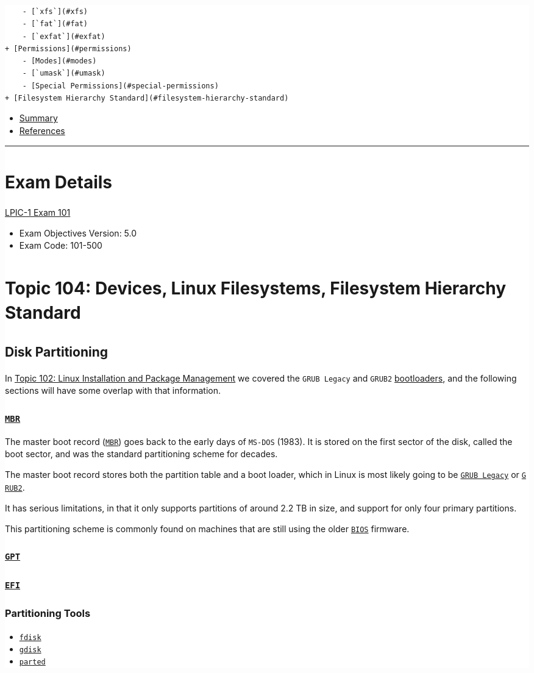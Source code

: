         - [`xfs`](#xfs)
        - [`fat`](#fat)
        - [`exfat`](#exfat)
    + [Permissions](#permissions)
        - [Modes](#modes)
        - [`umask`](#umask)
        - [Special Permissions](#special-permissions)
    + [Filesystem Hierarchy Standard](#filesystem-hierarchy-standard)
- [Summary](#summary)
- [References](#references)

---

# Exam Details

[LPIC-1 Exam 101]

- Exam Objectives Version: 5.0
- Exam Code: 101-500

# Topic 104: Devices, Linux Filesystems, Filesystem Hierarchy Standard

## Disk Partitioning

In [Topic 102: Linux Installation and Package Management] we covered the `GRUB Legacy` and `GRUB2` [bootloaders], and the following sections will have some overlap with that information.

### [`MBR`]

The master boot record ([`MBR`]) goes back to the early days of `MS-DOS` (1983).  It is stored on the first sector of the disk, called the boot sector, and was the standard partitioning scheme for decades.

The master boot record stores both the partition table and a boot loader, which in Linux is most likely going to be [`GRUB Legacy`] or [`GRUB2`].

It has serious limitations, in that it only supports partitions of around 2.2 TB in size, and support for only four primary partitions.

This partitioning scheme is commonly found on machines that are still using the older [`BIOS`] firmware.

### [`GPT`]

### [`EFI`]

### Partitioning Tools

- [`fdisk`]
- [`gdisk`]
- [`parted`]


[LPIC-1]: https://www.lpi.org/our-certifications/lpic-1-overview
[LPIC-1 Exam 101]: https://www.lpi.org/our-certifications/exam-101-objectives
[Topic 102: Linux Installation and Package Management]: /2023/01/15/on-the-lpic-1-exam-101-linux-installation-and-package-management/
[bootloaders]: /2023/01/15/on-the-lpic-1-exam-101-linux-installation-and-package-management/#bootloaders
[`systemd`]: https://systemd.io/
[`/etc/fstab`]: https://man7.org/linux/man-pages/man5/fstab.5.html
[World Wide Name]: https://en.wikipedia.org/wiki/World_Wide_Name
[`udev`]: https://en.wikipedia.org/wiki/Udev
[`mke2fs`]: https://www.man7.org/linux/man-pages/man8/mke2fs.8.html
[`PCI`]: https://en.wikipedia.org/wiki/Peripheral_Component_Interconnect
[`UID`]: https://en.wikipedia.org/wiki/Unique_identifier
[`tune2fs`]: https://man7.org/linux/man-pages/man8/tune2fs.8.html
[ISA]: https://en.wikipedia.org/wiki/Direct_memory_access#ISA
[DMA]: https://en.wikipedia.org/wiki/Direct_memory_access
[`mount`]: https://man7.org/linux/man-pages/man8/mount.8.html
[`mkswap`]: https://man7.org/linux/man-pages/man8/mkswap.8.html
[`swapon`]: https://man7.org/linux/man-pages/man8/swapon.8.html
[`swapoff`]: https://man7.org/linux/man-pages/man8/swapoff.8.html
[`insmod`]: https://www.man7.org/linux/man-pages/man8/insmod.8.html
[`modprobe`]: https://man7.org/linux/man-pages/man8/modprobe.8.html
[`rmmod`]: https://man7.org/linux/man-pages/man8/rmmod.8.html
[`modinfo`]: https://man7.org/linux/man-pages/man8/modinfo.8.html
[`lsmod`]: https://man7.org/linux/man-pages/man8/lsmod.8.html
[ring buffer]: https://en.wikipedia.org/wiki/Circular_buffer
[`telinit`]: https://man7.org/linux/man-pages/man8/telinit.8.html
[`runlevel`]: https://man7.org/linux/man-pages/man8/runlevel.8.html
[`systemctl`]: https://man7.org/linux/man-pages/man1/systemctl.1.html
[`dmesg`]: https://man7.org/linux/man-pages/man1/dmesg.1.html
[`journalctl`]: https://man7.org/linux/man-pages/man1/journalctl.1.html
[the kernel's command-line parameters]: https://www.kernel.org/doc/html/v4.14/admin-guide/kernel-parameters.html
[zombie]: https://en.wikipedia.org/wiki/Zombie_process
[`free`]: https://man7.org/linux/man-pages/man1/free.1.html
[when creating `udev` rules]: https://opensource.com/article/18/11/udev
[`lsblk`]: https://man7.org/linux/man-pages/man8/lsblk.8.html
[RAM disks]: https://en.wikipedia.org/wiki/RAM_drive
[`sysfs`]: https://man7.org/linux/man-pages/man5/sysfs.5.html
[`udev db`]: https://unix.stackexchange.com/questions/666954/where-is-the-udev-database-stored-and-what-sets-the-permission
[PCI Express bus]: https://en.wikipedia.org/wiki/PCI_Express
[only fools use Docker]: /2022/02/04/on-running-systemd-nspawn-containers/
[`/etc/group`]: https://man7.org/linux/man-pages/man5/group.5.html
[`/etc/gshadow`]: https://man7.org/linux/man-pages/man5/gshadow.5.html
[`usermod`]: https://man7.org/linux/man-pages/man8/usermod.8.html
[`chgrp`]: https://man7.org/linux/man-pages/man1/chgrp.1.html
[`lscpu`]: https://man7.org/linux/man-pages/man1/lscpu.1.html
[`util-linux`]: https://sources.debian.org/src/util-linux/
[`blkid`]: https://man7.org/linux/man-pages/man8/blkid.8.html
[`lsdev`]: https://linux.die.net/man/8/lsdev
[`procinfo`]: https://sources.debian.org/src/procinfo/
[`lspci`]: https://man7.org/linux/man-pages/man8/lspci.8.html
[`pciutils`]: https://sources.debian.org/src/pciutils/
[`lsusb`]: https://man7.org/linux/man-pages/man8/lsusb.8.html
[`usbutils`]: https://sources.debian.org/src/usbutils/
[`UUID`]: https://en.wikipedia.org/wiki/Universally_unique_identifier
[`LVM`]: ttps://en.wikipedia.org/wiki/Logical_Volume_Manager_%28Linux%29
[`man lvchange`]: https://www.man7.org/linux/man-pages/man8/lvchange.8.html
[MAC addresses]: https://en.wikipedia.org/wiki/MAC_address
[`GPT`]: https://en.wikipedia.org/wiki/GUID_Partition_Table
[`EFI`]: https://en.wikipedia.org/wiki/EFI_system_partition
[List of filesystem partition type codes.]: https://linuxconfig.org/list-of-filesystem-partition-type-codes
[`SHLVL`]: https://www.gnu.org/software/bash/manual/html_node/Bash-Variables.html
[`BIOS`]: https://en.wikipedia.org/wiki/BIOS
[`GRUB`]: https://www.gnu.org/software/grub/
[GNU Project]: https://www.gnu.org/
[symlinked]: /2022/09/25/on-hard-and-soft-links/
[Arch Linux]: https://archlinux.org/
[`MBR`]: https://en.wikipedia.org/wiki/Master_boot_record
[chain loading]: https://en.wikipedia.org/wiki/Chain_loading
[each partition entry taking 16 bytes]: https://en.wikipedia.org/wiki/Master_boot_record#PT
[`grub-install`]: https://www.gnu.org/software/grub/manual/grub/html_node/Installing-GRUB-using-grub_002dinstall.html
[`GRUB Legacy`]: https://en.wikipedia.org/wiki/GNU_GRUB#Version_0_(GRUB_Legacy)
[`GRUB2`]: https://en.wikipedia.org/wiki/GNU_GRUB#Version_2_(GRUB_2)
[device mapper]: https://en.wikipedia.org/wiki/Device_mapper
[`nice`]: https://man7.org/linux/man-pages/man1/nice.1.html
[`pidof`]: https://man7.org/linux/man-pages/man1/pidof.1.html
[`renice`]: https://man7.org/linux/man-pages/man1/renice.1.html
[Firefox web containers]: https://hacks.mozilla.org/2021/05/introducing-firefox-new-site-isolation-security-architecture/
[`btrfs`]: https://man7.org/linux/man-pages/man8/btrfs-filesystem.8.html
[`COW`]: https://en.wikipedia.org/wiki/Copy-on-write
[`LZO`]: https://en.wikipedia.org/wiki/Lempel%E2%80%93Ziv%E2%80%93Oberhumer
[`zlib`]: https://en.wikipedia.org/wiki/Zlib
[`zstd`]: https://en.wikipedia.org/wiki/Zstd
[`mkfs.btrfs`]: https://man7.org/linux/man-pages/man8/mkfs.btrfs.8.html
[`btrfs-subvolume`]: https://man7.org/linux/man-pages/man8/btrfs-subvolume.8.html
[`btrfstune`]: https://man7.org/linux/man-pages/man8/btrfstune.8.html
[Extended filesystem]: https://en.wikipedia.org/wiki/Extended_file_system
[`ext2`]: https://en.wikipedia.org/wiki/Ext2
[`ext3`]: https://en.wikipedia.org/wiki/Ext3
[`ext4`]: https://en.wikipedia.org/wiki/Ext4
[`exfat`]: https://en.wikipedia.org/wiki/ExFAT
[`resize2fs`]: https://man7.org/linux/man-pages/man8/resize2fs.8.html
[`fdisk`]: https://man7.org/linux/man-pages/man8/fdisk.8.html
[`gdisk`]: https://linux.die.net/man/8/gdisk
[`parted`]: https://man7.org/linux/man-pages/man8/parted.8.html
[`inodes`]: /2019/11/19/on-inodes/
[B-tree]: https://en.wikipedia.org/wiki/B-tree
[`xfs_admin`]: https://man7.org/linux/man-pages/man8/xfs_admin.8.html
[`xfs_fsr`]: https://man7.org/linux/man-pages/man8/xfs_fsr.8.html
[`xfs_db`]: https://www.man7.org/linux/man-pages/man8/xfs_db.8.html
[`dpkg`]: https://www.man7.org/linux/man-pages/man1/dpkg.1.html
[`apt`]: https://linux.die.net/man/8/apt
[`apt-file`]: https://manpages.debian.org/buster/apt-file/apt-file.1.en.html
[`rpm`]: https://www.man7.org/linux/man-pages/man8/rpm.8.html
[`rpm2cpio`]: https://man7.org/linux/man-pages/man8/rpm2cpio.8.html
[`cpio`]: https://linux.die.net/man/1/cpio
[`glibc`]: https://www.gnu.org/software/libc/
[`libcrypt`]: https://en.wikipedia.org/wiki/Libgcrypt
[`libcurl`]: https://curl.se/libcurl/
[`ld.so`]: https://man7.org/linux/man-pages/man8/ld.so.8.html
[`ldconfig`]: https://man7.org/linux/man-pages/man8/ldconfig.8.html
[`LD_LIBRARY_PATH`]: https://man7.org/linux/man-pages/man8/ld.so.8.html#ENVIRONMENT
[`ELF`]: https://en.wikipedia.org/wiki/Executable_and_Linkable_Format
[`dpkg-query`]: https://man7.org/linux/man-pages/man1/dpkg-query.1.html
[`apt-get`]: https://linux.die.net/man/8/apt-get
[`apt-cache`]: https://linux.die.net/man/8/apt-cache
[Topic 104: Devices, Linux Filesystems, Filesystem Hierarchy Standard]: https://learning.lpi.org/en/learning-materials/101-500/104/
[`type`]: https://www.gnu.org/software/bash/manual/html_node/Bash-Builtins.html#index-type
[`paste`]: https://man7.org/linux/man-pages/man1/paste.1.html
[`od`]: https://man7.org/linux/man-pages/man1/od.1.html
[octal]: https://en.wikipedia.org/wiki/Octal
[`cut`]: https://man7.org/linux/man-pages/man1/cut.1.html
[`nl`]: https://man7.org/linux/man-pages/man1/nl.1.html
[`sed`]: https://man7.org/linux/man-pages/man1/sed.1.html
[`cpio`]: https://linux.die.net/man/1/cpio
[`dd`]: https://man7.org/linux/man-pages/man1/dd.1.html
[create a live USB]: /2022/07/31/on-recovering-files-and-persistent-flash-drives/#step-1
[`tar`]: https://man7.org/linux/man-pages/man1/tar.1.html
[`gzip`]: https://linux.die.net/man/1/gzip
[`bzip2`]: https://linux.die.net/man/1/bzip2
[`xz`]: https://linux.die.net/man/1/xz
[`gunzip`]: https://linux.die.net/man/1/xz
[`bunzip2`]: https://linux.die.net/man/1/xz
[`unxz`]: https://linux.die.net/man/1/unxz
[`zcat`]: https://linux.die.net/man/1/zcat
[`bzcat`]: https://linux.die.net/man/1/bzcat
[`xzcat`]: https://linux.die.net/man/1/bzcat
[checksum]: https://en.wikipedia.org/wiki/Checksum
[`md5sum`]: https://man7.org/linux/man-pages/man1/md5sum.1.html
[`sha256sum`]: https://man7.org/linux/man-pages/man1/sha256sum.1.html
[`sha512sum`]: https://man7.org/linux/man-pages/man1/sha512sum.1.html
[`top`]: https://man7.org/linux/man-pages/man1/top.1.html
[`uuidgen`]: https://man7.org/linux/man-pages/man1/uuidgen.1.html
[`mkfs.fat`]: https://man7.org/linux/man-pages/man8/mkfs.fat.8.html
[`du`]: https://man7.org/linux/man-pages/man1/du.1.html
[`df`]: https://man7.org/linux/man-pages/man1/df.1.html
[`fsck`]: https://man7.org/linux/man-pages/man8/fsck.8.html
[`e2fsck`]: https://man7.org/linux/man-pages/man8/e2fsck.8.html
[`umount`]: https://man7.org/linux/man-pages/man8/umount.8.html
[`lsof`]: https://man7.org/linux/man-pages/man8/lsof.8.html
[`chmod`]: https://man7.org/linux/man-pages/man1/chmod.1.html
[`chown`]: https://man7.org/linux/man-pages/man1/chown.1.html
[`getent`]: https://man7.org/linux/man-pages/man1/getent.1.html
[`groupmems`]: https://man7.org/linux/man-pages/man8/groupmems.8.html
[`umask`]: https://www.gnu.org/software/bash/manual/html_node/Bourne-Shell-Builtins.html#index-umask
[child in time]: https://www.youtube.com/watch?v=OorZcOzNcgE